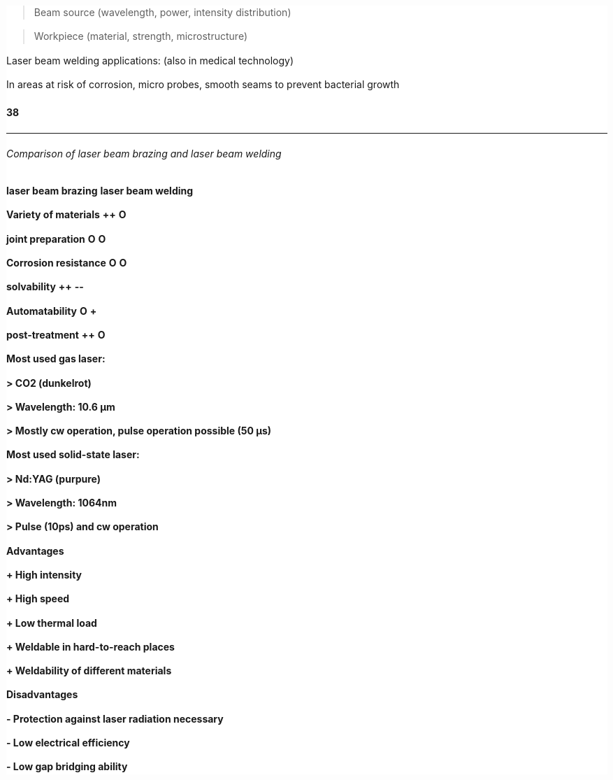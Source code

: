  > Beam source (wavelength, power, intensity distribution)

 > Workpiece (material, strength, microstructure)

 Laser beam welding applications: (also in medical technology)

 In areas at risk of corrosion, micro probes, smooth seams to prevent bacterial growth

#### 38 


-----

###### Comparison of laser beam brazing and laser beam welding

**laser beam brazing** **laser beam welding**

**Variety of materials** **++** **O**

**joint preparation** **O** **O**

**Corrosion resistance** **O** **O**

**solvability** **++** **--**

**Automatability** **O** **+**

**post-treatment** **++** **O**

**Most used gas laser:**

**> CO2 (dunkelrot)**

**> Wavelength: 10.6 µm**

**> Mostly cw operation, pulse operation possible (50 µs)**

**Most used solid-state laser:**

**> Nd:YAG (purpure)**

**> Wavelength: 1064nm**

**> Pulse (10ps) and cw operation**

**Advantages**

**+ High intensity**

**+ High speed**

**+ Low thermal load**

**+ Weldable in hard-to-reach places**

**+ Weldability of different materials**

**Disadvantages**

**- Protection against laser radiation necessary**

**- Low electrical efficiency**

**- Low gap bridging ability**
